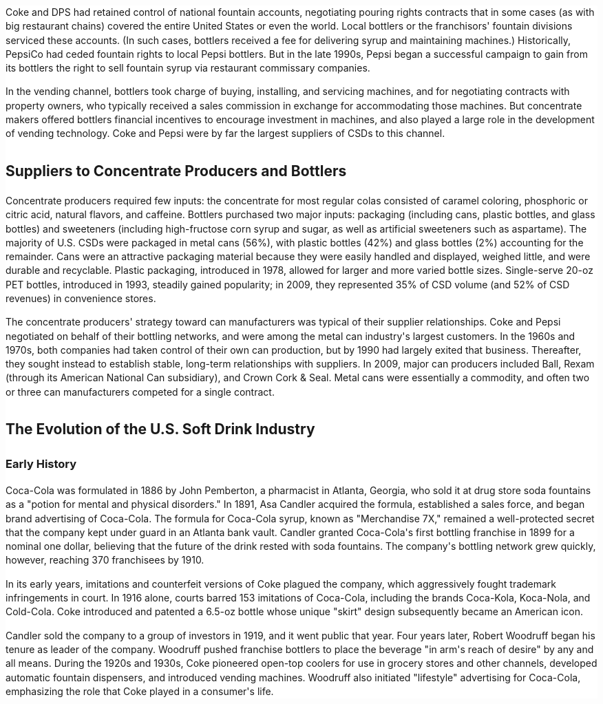 Coke and DPS had retained control of national fountain accounts, negotiating pouring rights contracts that in some cases (as with big restaurant chains) covered the entire United States or even the world. Local bottlers or the franchisors' fountain divisions serviced these accounts. (In such cases, bottlers received a fee for delivering syrup and maintaining machines.) Historically, PepsiCo had ceded fountain rights to local Pepsi bottlers. But in the late 1990s, Pepsi began a successful campaign to gain from its bottlers the right to sell fountain syrup via restaurant commissary companies.

In the vending channel, bottlers took charge of buying, installing, and servicing machines, and for negotiating contracts with property owners, who typically received a sales commission in exchange for accommodating those machines. But concentrate makers offered bottlers financial incentives to encourage investment in machines, and also played a large role in the development of vending technology. Coke and Pepsi were by far the largest suppliers of CSDs to this channel.

## Suppliers to Concentrate Producers and Bottlers

Concentrate producers required few inputs: the concentrate for most regular colas consisted of caramel coloring, phosphoric or citric acid, natural flavors, and caffeine. Bottlers purchased two major inputs: packaging (including cans, plastic bottles, and glass bottles) and sweeteners (including high-fructose corn syrup and sugar, as well as artificial sweeteners such as aspartame). The majority of U.S. CSDs were packaged in metal cans (56%), with plastic bottles (42%) and glass bottles (2%) accounting for the remainder. Cans were an attractive packaging material because they were easily handled and displayed, weighed little, and were durable and recyclable. Plastic packaging, introduced in 1978, allowed for larger and more varied bottle sizes. Single-serve 20-oz PET bottles, introduced in 1993, steadily gained popularity; in 2009, they represented 35% of CSD volume (and 52% of CSD revenues) in convenience stores.

The concentrate producers' strategy toward can manufacturers was typical of their supplier relationships. Coke and Pepsi negotiated on behalf of their bottling networks, and were among the metal can industry's largest customers. In the 1960s and 1970s, both companies had taken control of their own can production, but by 1990 had largely exited that business. Thereafter, they sought instead to establish stable, long-term relationships with suppliers. In 2009, major can producers included Ball, Rexam (through its American National Can subsidiary), and Crown Cork & Seal. Metal cans were essentially a commodity, and often two or three can manufacturers competed for a single contract.

## The Evolution of the U.S. Soft Drink Industry

### Early History

Coca-Cola was formulated in 1886 by John Pemberton, a pharmacist in Atlanta, Georgia, who sold it at drug store soda fountains as a "potion for mental and physical disorders." In 1891, Asa Candler acquired the formula, established a sales force, and began brand advertising of Coca-Cola. The formula for Coca-Cola syrup, known as "Merchandise 7X," remained a well-protected secret that the company kept under guard in an Atlanta bank vault. Candler granted Coca-Cola's first bottling franchise in 1899 for a nominal one dollar, believing that the future of the drink rested with soda fountains. The company's bottling network grew quickly, however, reaching 370 franchisees by 1910.

In its early years, imitations and counterfeit versions of Coke plagued the company, which aggressively fought trademark infringements in court. In 1916 alone, courts barred 153 imitations of Coca-Cola, including the brands Coca-Kola, Koca-Nola, and Cold-Cola. Coke introduced and patented a 6.5-oz bottle whose unique "skirt" design subsequently became an American icon.

Candler sold the company to a group of investors in 1919, and it went public that year. Four years later, Robert Woodruff began his tenure as leader of the company. Woodruff pushed franchise bottlers to place the beverage "in arm's reach of desire" by any and all means. During the 1920s and 1930s, Coke pioneered open-top coolers for use in grocery stores and other channels, developed automatic fountain dispensers, and introduced vending machines. Woodruff also initiated "lifestyle" advertising for Coca-Cola, emphasizing the role that Coke played in a consumer's life.
